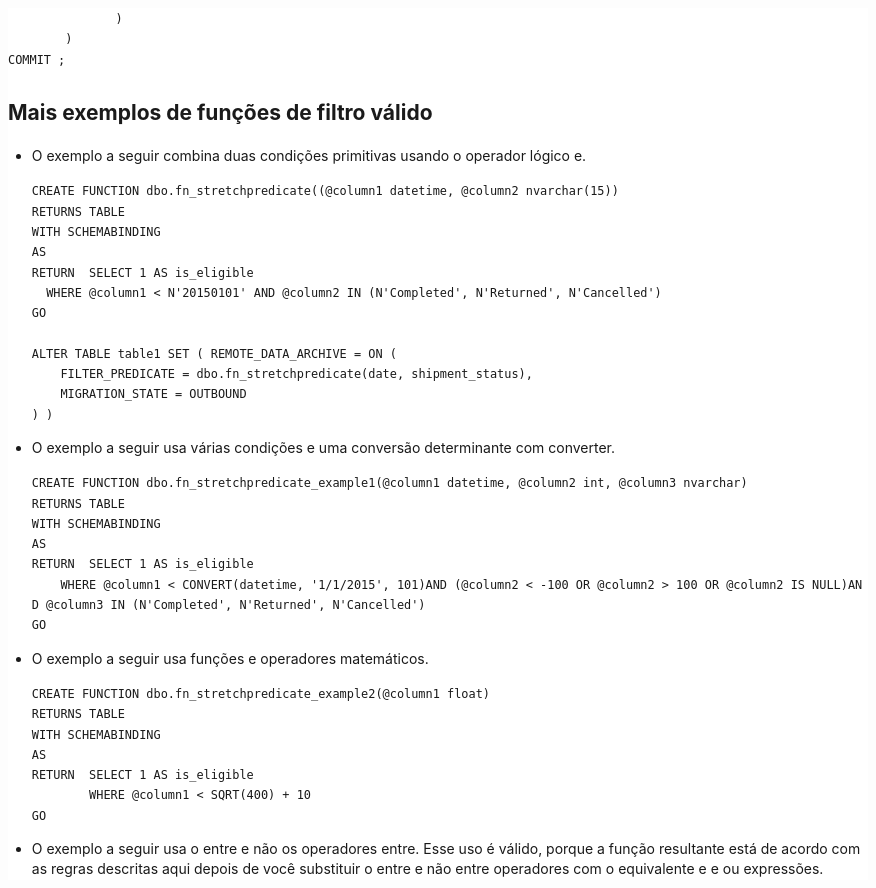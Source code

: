 ```tsql
               )
        )
COMMIT ;
```

## <a name="more-examples-of-valid-filter-functions"></a>Mais exemplos de funções de filtro válido

-   O exemplo a seguir combina duas condições primitivas usando o operador lógico e.

    ```tsql
    CREATE FUNCTION dbo.fn_stretchpredicate((@column1 datetime, @column2 nvarchar(15))
    RETURNS TABLE
    WITH SCHEMABINDING
    AS
    RETURN  SELECT 1 AS is_eligible
      WHERE @column1 < N'20150101' AND @column2 IN (N'Completed', N'Returned', N'Cancelled')
    GO

    ALTER TABLE table1 SET ( REMOTE_DATA_ARCHIVE = ON (
        FILTER_PREDICATE = dbo.fn_stretchpredicate(date, shipment_status),
        MIGRATION_STATE = OUTBOUND
    ) )
    ```

-   O exemplo a seguir usa várias condições e uma conversão determinante com converter.

    ```tsql
    CREATE FUNCTION dbo.fn_stretchpredicate_example1(@column1 datetime, @column2 int, @column3 nvarchar)
    RETURNS TABLE
    WITH SCHEMABINDING
    AS
    RETURN  SELECT 1 AS is_eligible
        WHERE @column1 < CONVERT(datetime, '1/1/2015', 101)AND (@column2 < -100 OR @column2 > 100 OR @column2 IS NULL)AND @column3 IN (N'Completed', N'Returned', N'Cancelled')
    GO
    ```

-   O exemplo a seguir usa funções e operadores matemáticos.

    ```tsql
    CREATE FUNCTION dbo.fn_stretchpredicate_example2(@column1 float)
    RETURNS TABLE
    WITH SCHEMABINDING
    AS
    RETURN  SELECT 1 AS is_eligible
            WHERE @column1 < SQRT(400) + 10
    GO
    ```

-   O exemplo a seguir usa o entre e não os operadores entre. Esse uso é válido, porque a função resultante está de acordo com as regras descritas aqui depois de você substituir o entre e não entre operadores com o equivalente e e ou expressões.
